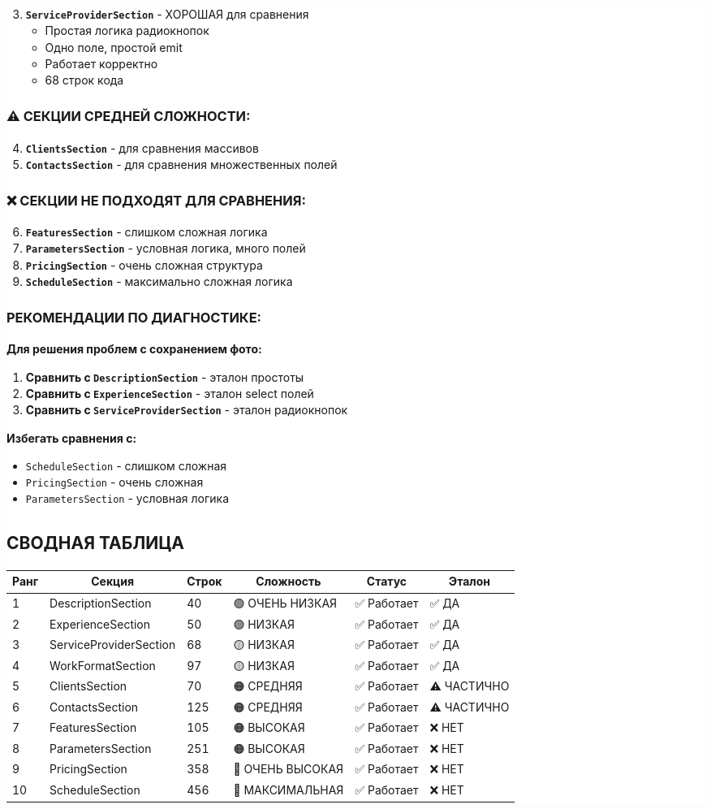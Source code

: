 3. **`ServiceProviderSection`** - ХОРОШАЯ для сравнения
   - Простая логика радиокнопок
   - Одно поле, простой emit
   - Работает корректно
   - 68 строк кода

### ⚠️ СЕКЦИИ СРЕДНЕЙ СЛОЖНОСТИ:

4. **`ClientsSection`** - для сравнения массивов
5. **`ContactsSection`** - для сравнения множественных полей

### ❌ СЕКЦИИ НЕ ПОДХОДЯТ ДЛЯ СРАВНЕНИЯ:

6. **`FeaturesSection`** - слишком сложная логика
7. **`ParametersSection`** - условная логика, много полей
8. **`PricingSection`** - очень сложная структура
9. **`ScheduleSection`** - максимально сложная логика

### РЕКОМЕНДАЦИИ ПО ДИАГНОСТИКЕ:

**Для решения проблем с сохранением фото:**
1. **Сравнить с `DescriptionSection`** - эталон простоты
2. **Сравнить с `ExperienceSection`** - эталон select полей
3. **Сравнить с `ServiceProviderSection`** - эталон радиокнопок

**Избегать сравнения с:**
- `ScheduleSection` - слишком сложная
- `PricingSection` - очень сложная
- `ParametersSection` - условная логика

## СВОДНАЯ ТАБЛИЦА

| Ранг | Секция | Строк | Сложность | Статус | Эталон |
|------|--------|-------|-----------|---------|---------|
| 1 | DescriptionSection | 40 | 🟢 ОЧЕНЬ НИЗКАЯ | ✅ Работает | ✅ ДА |
| 2 | ExperienceSection | 50 | 🟢 НИЗКАЯ | ✅ Работает | ✅ ДА |
| 3 | ServiceProviderSection | 68 | 🟡 НИЗКАЯ | ✅ Работает | ✅ ДА |
| 4 | WorkFormatSection | 97 | 🟡 НИЗКАЯ | ✅ Работает | ✅ ДА |
| 5 | ClientsSection | 70 | 🟠 СРЕДНЯЯ | ✅ Работает | ⚠️ ЧАСТИЧНО |
| 6 | ContactsSection | 125 | 🟠 СРЕДНЯЯ | ✅ Работает | ⚠️ ЧАСТИЧНО |
| 7 | FeaturesSection | 105 | 🟠 ВЫСОКАЯ | ✅ Работает | ❌ НЕТ |
| 8 | ParametersSection | 251 | 🟠 ВЫСОКАЯ | ✅ Работает | ❌ НЕТ |
| 9 | PricingSection | 358 | 🔴 ОЧЕНЬ ВЫСОКАЯ | ✅ Работает | ❌ НЕТ |
| 10 | ScheduleSection | 456 | 🔴 МАКСИМАЛЬНАЯ | ✅ Работает | ❌ НЕТ |
